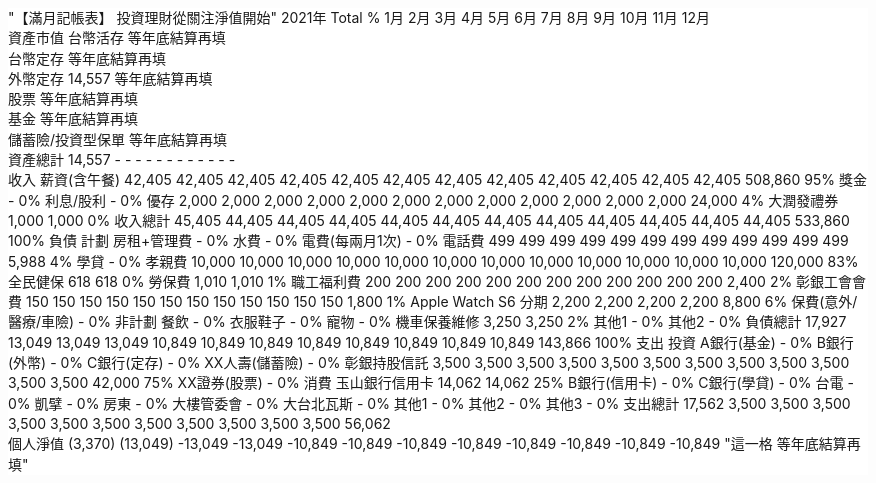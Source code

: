 																
"【滿月記帳表】
投資理財從關注淨值開始"			2021年												Total	%
			1月	2月	3月	4月	5月	6月	7月	8月	9月	10月	11月	12月		
資產市值		台幣活存													 等年底結算再填 	
		台幣定存													 等年底結算再填 	
		外幣定存	 14,557 												 等年底結算再填 	
		股票													 等年底結算再填 	
		基金													 等年底結算再填 	
		儲蓄險/投資型保單													 等年底結算再填 	
資產總計			 14,557 	 -   	 -   	 -   	 -   	 -   	 -   	 -   	 -   	 -   	 -   	 -   	 -   	
收入		薪資(含午餐)	 42,405 	 42,405 	 42,405 	 42,405 	 42,405 	 42,405 	 42,405 	 42,405 	 42,405 	 42,405 	 42,405 	 42,405 	 508,860 	95%
		獎金													 -   	0%
		利息/股利													 -   	0%
		優存	 2,000 	 2,000 	 2,000 	 2,000 	 2,000 	 2,000 	 2,000 	 2,000 	 2,000 	 2,000 	 2,000 	 2,000 	 24,000 	4%
		大潤發禮券	 1,000 												 1,000 	0%
收入總計			 45,405 	 44,405 	 44,405 	 44,405 	 44,405 	 44,405 	 44,405 	 44,405 	 44,405 	 44,405 	 44,405 	 44,405 	 533,860 	100%
負債	計劃	房租+管理費													 -   	0%
		水費													 -   	0%
		電費(每兩月1次)													 -   	0%
		電話費	 499 	 499 	 499 	 499 	 499 	 499 	 499 	 499 	 499 	 499 	 499 	 499 	 5,988 	4%
		學貸													 -   	0%
		孝親費	 10,000 	 10,000 	 10,000 	 10,000 	 10,000 	 10,000 	 10,000 	 10,000 	 10,000 	 10,000 	 10,000 	 10,000 	 120,000 	83%
		全民健保	 618 												 618 	0%
		勞保費	 1,010 												 1,010 	1%
		職工福利費	 200 	 200 	 200 	 200 	 200 	 200 	 200 	 200 	 200 	 200 	 200 	 200 	 2,400 	2%
		彰銀工會會費	 150 	 150 	 150 	 150 	 150 	 150 	 150 	 150 	 150 	 150 	 150 	 150 	 1,800 	1%
		Apple Watch S6 分期	 2,200 	 2,200 	 2,200 	 2,200 									 8,800 	6%
		保費(意外/醫療/車險)													 -   	0%
	非計劃	餐飲													 -   	0%
		衣服鞋子													 -   	0%
		寵物													 -   	0%
		機車保養維修	 3,250 												 3,250 	2%
		其他1													 -   	0%
		其他2													 -   	0%
負債總計			 17,927 	 13,049 	 13,049 	 13,049 	 10,849 	 10,849 	 10,849 	 10,849 	 10,849 	 10,849 	 10,849 	 10,849 	 143,866 	100%
支出	投資	A銀行(基金)													 -   	0%
		B銀行(外幣)													 -   	0%
		C銀行(定存)													 -   	0%
		XX人壽(儲蓄險)													 -   	0%
		彰銀持股信託	 3,500 	 3,500 	 3,500 	 3,500 	 3,500 	 3,500 	 3,500 	 3,500 	 3,500 	 3,500 	 3,500 	 3,500 	 42,000 	75%
		XX證券(股票)													 -   	0%
	消費	玉山銀行信用卡	 14,062 												 14,062 	25%
		B銀行(信用卡)													 -   	0%
		C銀行(學貸)													 -   	0%
		台電													 -   	0%
		凱擘													 -   	0%
		房東													 -   	0%
		大樓管委會													 -   	0%
		大台北瓦斯													 -   	0%
		其他1													 -   	0%
		其他2													 -   	0%
		其他3													 -   	0%
支出總計			 17,562 	 3,500 	 3,500 	 3,500 	 3,500 	 3,500 	 3,500 	 3,500 	 3,500 	 3,500 	 3,500 	 3,500 	 56,062 	
個人淨值			 (3,370)	 (13,049)	-13,049	-13,049	-10,849	-10,849	-10,849	-10,849	-10,849	-10,849	-10,849	-10,849	"這一格
等年底結算再填"	